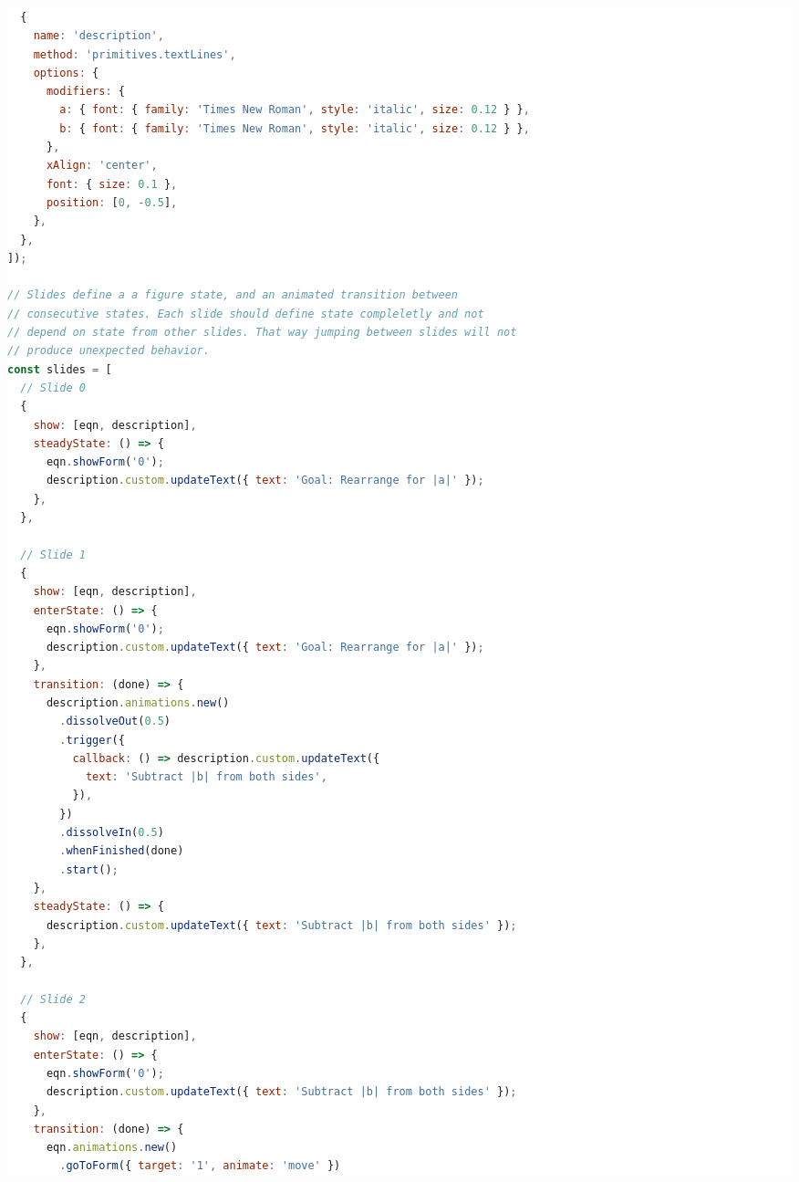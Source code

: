 ```js
  {
    name: 'description',
    method: 'primitives.textLines',
    options: {
      modifiers: {
        a: { font: { family: 'Times New Roman', style: 'italic', size: 0.12 } },
        b: { font: { family: 'Times New Roman', style: 'italic', size: 0.12 } },
      },
      xAlign: 'center',
      font: { size: 0.1 },
      position: [0, -0.5],
    },
  },
]);

// Slides define a a figure state, and an animated transition between
// consecutive states. Each slide should define state compleletly and not
// depend on state from other slides. That way jumping between slides will not
// produce unexpected behavior.
const slides = [
  // Slide 0
  {
    show: [eqn, description],
    steadyState: () => {
      eqn.showForm('0');
      description.custom.updateText({ text: 'Goal: Rearrange for |a|' });
    },
  },

  // Slide 1
  {
    show: [eqn, description],
    enterState: () => {
      eqn.showForm('0');
      description.custom.updateText({ text: 'Goal: Rearrange for |a|' });
    },
    transition: (done) => {
      description.animations.new()
        .dissolveOut(0.5)
        .trigger({
          callback: () => description.custom.updateText({
            text: 'Subtract |b| from both sides',
          }),
        })
        .dissolveIn(0.5)
        .whenFinished(done)
        .start();
    },
    steadyState: () => {
      description.custom.updateText({ text: 'Subtract |b| from both sides' });
    },
  },

  // Slide 2
  {
    show: [eqn, description],
    enterState: () => {
      eqn.showForm('0');
      description.custom.updateText({ text: 'Subtract |b| from both sides' });
    },
    transition: (done) => {
      eqn.animations.new()
        .goToForm({ target: '1', animate: 'move' })
```
